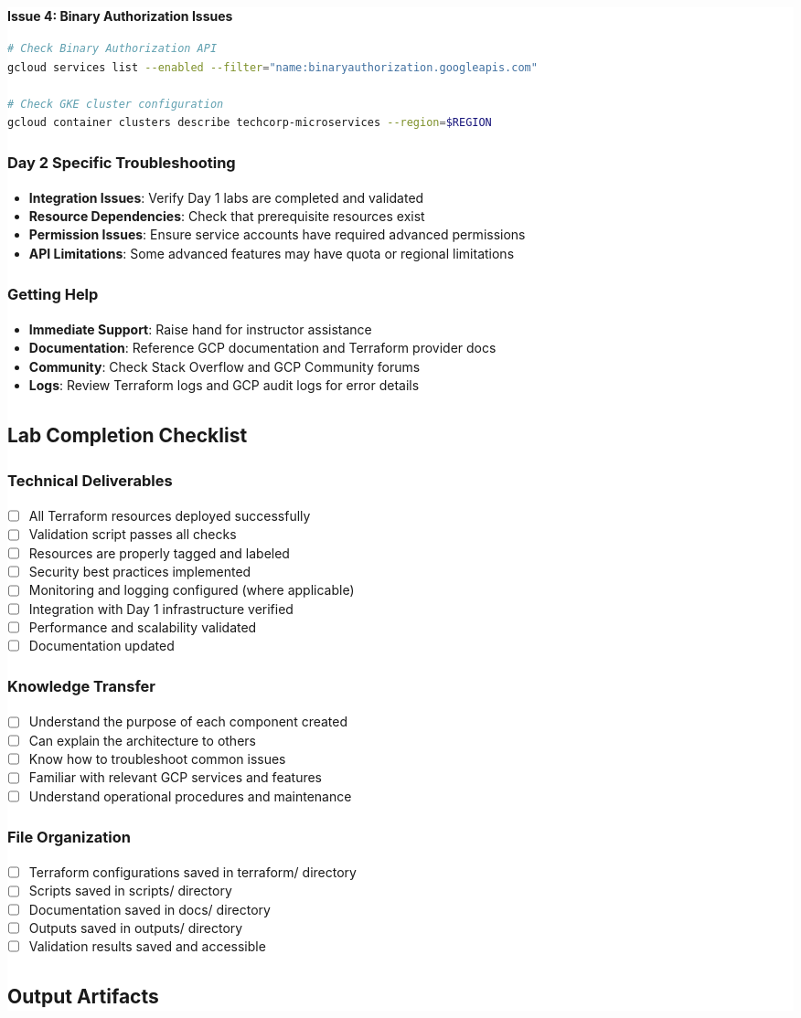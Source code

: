 **Issue 4: Binary Authorization Issues**
```bash
# Check Binary Authorization API
gcloud services list --enabled --filter="name:binaryauthorization.googleapis.com"

# Check GKE cluster configuration
gcloud container clusters describe techcorp-microservices --region=$REGION
```

### Day 2 Specific Troubleshooting
- **Integration Issues**: Verify Day 1 labs are completed and validated
- **Resource Dependencies**: Check that prerequisite resources exist
- **Permission Issues**: Ensure service accounts have required advanced permissions
- **API Limitations**: Some advanced features may have quota or regional limitations

### Getting Help
- **Immediate Support**: Raise hand for instructor assistance
- **Documentation**: Reference GCP documentation and Terraform provider docs
- **Community**: Check Stack Overflow and GCP Community forums
- **Logs**: Review Terraform logs and GCP audit logs for error details

## Lab Completion Checklist

### Technical Deliverables
- [ ] All Terraform resources deployed successfully
- [ ] Validation script passes all checks
- [ ] Resources are properly tagged and labeled
- [ ] Security best practices implemented
- [ ] Monitoring and logging configured (where applicable)
- [ ] Integration with Day 1 infrastructure verified
- [ ] Performance and scalability validated
- [ ] Documentation updated

### Knowledge Transfer
- [ ] Understand the purpose of each component created
- [ ] Can explain the architecture to others
- [ ] Know how to troubleshoot common issues
- [ ] Familiar with relevant GCP services and features
- [ ] Understand operational procedures and maintenance

### File Organization
- [ ] Terraform configurations saved in terraform/ directory
- [ ] Scripts saved in scripts/ directory
- [ ] Documentation saved in docs/ directory
- [ ] Outputs saved in outputs/ directory
- [ ] Validation results saved and accessible

## Output Artifacts
